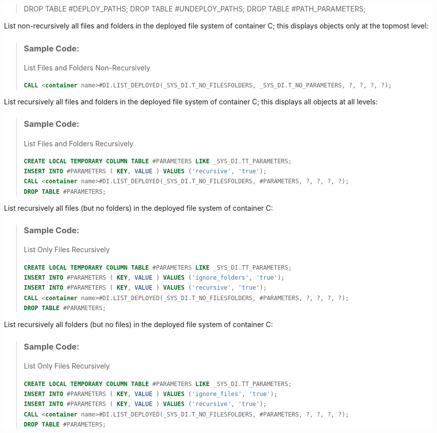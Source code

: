 > DROP TABLE #DEPLOY_PATHS;
> DROP TABLE #UNDEPLOY_PATHS;
> DROP TABLE #PATH_PARAMETERS;
> ```

List non-recursively all files and folders in the deployed file system of container C; this displays objects only at the topmost level:

> ### Sample Code:  
> List Files and Folders Non-Recursively
> 
> ```sql
> CALL <container name>#DI.LIST_DEPLOYED(_SYS_DI.T_NO_FILESFOLDERS, _SYS_DI.T_NO_PARAMETERS, ?, ?, ?, ?);
> ```

List recursively all files and folders in the deployed file system of container C; this displays all objects at all levels:

> ### Sample Code:  
> List Files and Folders Recursively
> 
> ```sql
> CREATE LOCAL TEMPORARY COLUMN TABLE #PARAMETERS LIKE _SYS_DI.TT_PARAMETERS;
> INSERT INTO #PARAMETERS ( KEY, VALUE ) VALUES ('recursive', 'true');
> CALL <container name>#DI.LIST_DEPLOYED(_SYS_DI.T_NO_FILESFOLDERS, #PARAMETERS, ?, ?, ?, ?);
> DROP TABLE #PARAMETERS; 
> ```

List recursively all files \(but no folders\) in the deployed file system of container C:

> ### Sample Code:  
> List Only Files Recursively
> 
> ```sql
> CREATE LOCAL TEMPORARY COLUMN TABLE #PARAMETERS LIKE _SYS_DI.TT_PARAMETERS;
> INSERT INTO #PARAMETERS ( KEY, VALUE ) VALUES ('ignore_folders', 'true');
> INSERT INTO #PARAMETERS ( KEY, VALUE ) VALUES ('recursive', 'true');
> CALL <container name>#DI.LIST_DEPLOYED(_SYS_DI.T_NO_FILESFOLDERS, #PARAMETERS, ?, ?, ?, ?);
> DROP TABLE #PARAMETERS; 
> ```

List recursively all folders \(but no files\) in the deployed file system of container C:

> ### Sample Code:  
> List Only Files Recursively
> 
> ```sql
> CREATE LOCAL TEMPORARY COLUMN TABLE #PARAMETERS LIKE _SYS_DI.TT_PARAMETERS;
> INSERT INTO #PARAMETERS ( KEY, VALUE ) VALUES ('ignore_files', 'true');
> INSERT INTO #PARAMETERS ( KEY, VALUE ) VALUES ('recursive', 'true');
> CALL <container name>#DI.LIST_DEPLOYED(_SYS_DI.T_NO_FILESFOLDERS, #PARAMETERS, ?, ?, ?, ?);
> DROP TABLE #PARAMETERS; 
> ```
